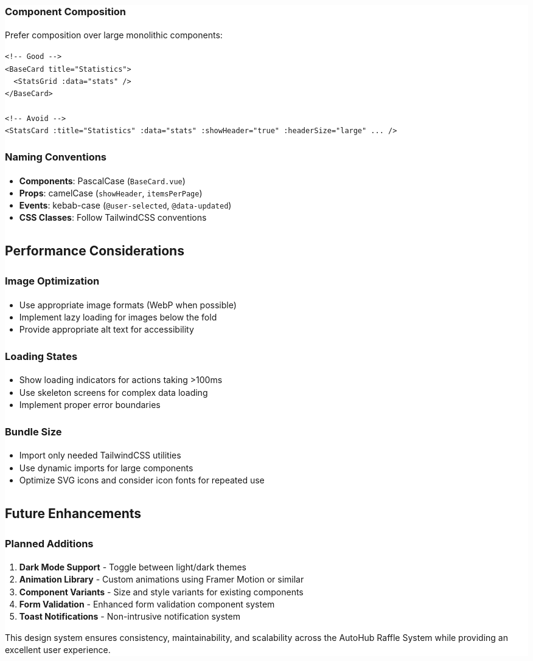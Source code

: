 ### Component Composition
Prefer composition over large monolithic components:
```vue
<!-- Good -->
<BaseCard title="Statistics">
  <StatsGrid :data="stats" />
</BaseCard>

<!-- Avoid -->
<StatsCard :title="Statistics" :data="stats" :showHeader="true" :headerSize="large" ... />
```

### Naming Conventions
- **Components**: PascalCase (`BaseCard.vue`)
- **Props**: camelCase (`showHeader`, `itemsPerPage`)
- **Events**: kebab-case (`@user-selected`, `@data-updated`)
- **CSS Classes**: Follow TailwindCSS conventions

## Performance Considerations

### Image Optimization
- Use appropriate image formats (WebP when possible)
- Implement lazy loading for images below the fold
- Provide appropriate alt text for accessibility

### Loading States
- Show loading indicators for actions taking >100ms
- Use skeleton screens for complex data loading
- Implement proper error boundaries

### Bundle Size
- Import only needed TailwindCSS utilities
- Use dynamic imports for large components
- Optimize SVG icons and consider icon fonts for repeated use

## Future Enhancements

### Planned Additions
1. **Dark Mode Support** - Toggle between light/dark themes
2. **Animation Library** - Custom animations using Framer Motion or similar
3. **Component Variants** - Size and style variants for existing components
4. **Form Validation** - Enhanced form validation component system
5. **Toast Notifications** - Non-intrusive notification system

This design system ensures consistency, maintainability, and scalability across the AutoHub Raffle System while providing an excellent user experience.
